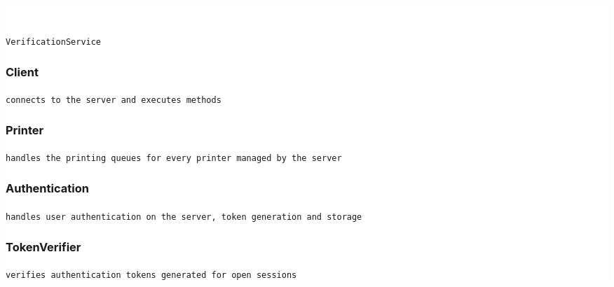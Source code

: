 ```


VerificationService
```

### Client

```
connects to the server and executes methods
```

### Printer

```
handles the printing queues for every printer managed by the server
```


### Authentication
```
handles user authentication on the server, token generation and storage
```

### TokenVerifier
```
verifies authentication tokens generated for open sessions
```